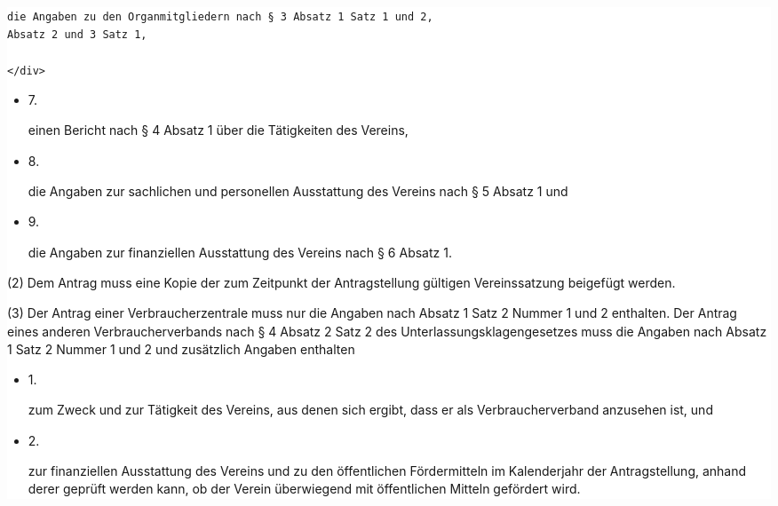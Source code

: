     die Angaben zu den Organmitgliedern nach § 3 Absatz 1 Satz 1 und 2,
    Absatz 2 und 3 Satz 1,
    
    </div>

  - 7\.
    
    <div>
    
    einen Bericht nach § 4 Absatz 1 über die Tätigkeiten des Vereins,
    
    </div>

  - 8\.
    
    <div>
    
    die Angaben zur sachlichen und personellen Ausstattung des Vereins
    nach § 5 Absatz 1 und
    
    </div>

  - 9\.
    
    <div>
    
    die Angaben zur finanziellen Ausstattung des Vereins nach § 6 Absatz
    1.
    
    </div>

</div>

<div class="jurAbsatz">

(2) Dem Antrag muss eine Kopie der zum Zeitpunkt der Antragstellung
gültigen Vereinssatzung beigefügt werden.

</div>

<div class="jurAbsatz">

(3) Der Antrag einer Verbraucherzentrale muss nur die Angaben nach
Absatz 1 Satz 2 Nummer 1 und 2 enthalten. Der Antrag eines anderen
Verbraucherverbands nach § 4 Absatz 2 Satz 2 des
Unterlassungsklagengesetzes muss die Angaben nach Absatz 1 Satz 2 Nummer
1 und 2 und zusätzlich Angaben enthalten

  - 1\.
    
    <div>
    
    zum Zweck und zur Tätigkeit des Vereins, aus denen sich ergibt, dass
    er als Verbraucherverband anzusehen ist, und
    
    </div>

  - 2\.
    
    <div>
    
    zur finanziellen Ausstattung des Vereins und zu den öffentlichen
    Fördermitteln im Kalenderjahr der Antragstellung, anhand derer
    geprüft werden kann, ob der Verein überwiegend mit öffentlichen
    Mitteln gefördert wird.
    
